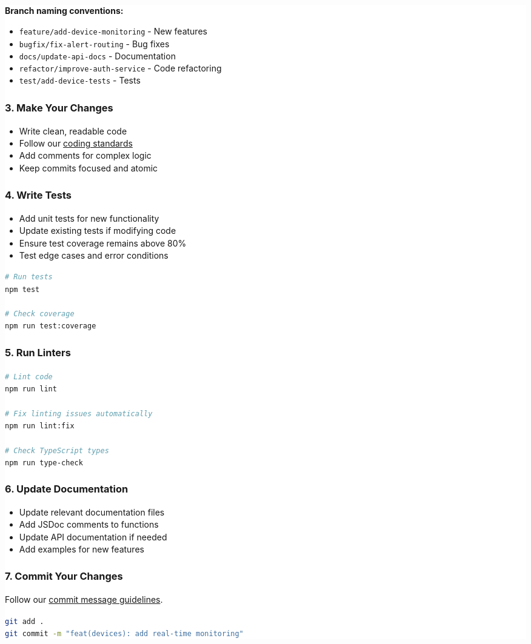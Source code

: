 **Branch naming conventions:**
- `feature/add-device-monitoring` - New features
- `bugfix/fix-alert-routing` - Bug fixes
- `docs/update-api-docs` - Documentation
- `refactor/improve-auth-service` - Code refactoring
- `test/add-device-tests` - Tests

### 3. Make Your Changes

- Write clean, readable code
- Follow our [coding standards](docs/DEVELOPMENT.md#coding-standards)
- Add comments for complex logic
- Keep commits focused and atomic

### 4. Write Tests

- Add unit tests for new functionality
- Update existing tests if modifying code
- Ensure test coverage remains above 80%
- Test edge cases and error conditions

```bash
# Run tests
npm test

# Check coverage
npm run test:coverage
```

### 5. Run Linters

```bash
# Lint code
npm run lint

# Fix linting issues automatically
npm run lint:fix

# Check TypeScript types
npm run type-check
```

### 6. Update Documentation

- Update relevant documentation files
- Add JSDoc comments to functions
- Update API documentation if needed
- Add examples for new features

### 7. Commit Your Changes

Follow our [commit message guidelines](#commit-guidelines).

```bash
git add .
git commit -m "feat(devices): add real-time monitoring"
```
